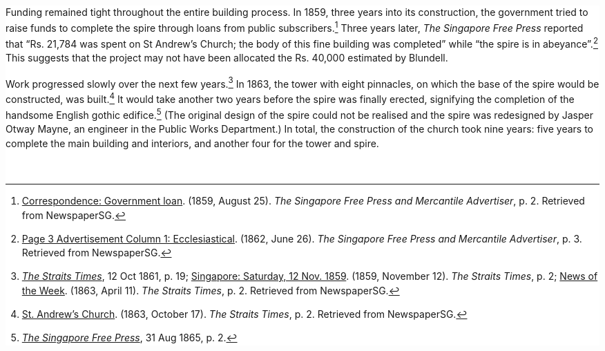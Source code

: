 Funding remained tight throughout the entire building process. In 1859, three years into its construction, the government tried to raise funds to complete the spire through loans from public subscribers.[^29] Three years later, *The Singapore Free Press* reported that “Rs. 21,784 was spent on St Andrew’s Church; the body of this fine building was completed” while “the spire is in abeyance”.[^30] This suggests that the project may not have been allocated the Rs. 40,000 estimated by Blundell.

Work progressed slowly over the next few years.[^31] In 1863, the tower with eight pinnacles, on which the base of the spire would be constructed, was built.[^32] It would take another two years before the spire was finally erected, signifying the completion of the handsome English gothic edifice.[^33] (The original design of the spire could not be realised and the spire was redesigned by Jasper Otway Mayne, an engineer in the Public Works Department.) In total, the construction of the church took nine years: five years to complete the main building and interiors, and another four for the tower and spire.

<div style="background-color: white;">
<br/>

[^1]: St Andrew’s Cathedral is the second church building on the site of the original St Andrew’s Church, named after the patron saint of Scotland. The original building was designed by Government Superintendent of Public Works George D. Coleman and completed in 1836. After the spire of the church had been struck by lightning in 1845 and 1849, the building was considered unsafe and later demolished. The second St Andrew’s Church was completed in 1865. It was consecrated as a cathedral in 1870 and became known as St Andrew’s Cathedral. See Cornelius-Takahama, V. (2017). *[St Andrew’s Cathedral](https://eresources.nlb.gov.sg/infopedia/articles/SIP_25_2_2008-12-01.html)*. Retrieved from Singapore Infopedia, National Library, Singapore.
[^2]: McNair, J.F.A., & Bayliss, W.D. (1899). *[Prisoners their own warders: A record of the convict prison at Singapore established 1825, discontinued 1873, together with a cursory history of the convict establishments at Bencoolen, Penang and Malacca from the Year 1797](https://eservice.nlb.gov.sg/item_holding.aspx?bid=4320815)*. Westminster: A. Constable. (Call no.: RRARE 365.95957 MAC; Microfilm no.: NL12115)
[^3]: [McNair & Bayliss](https://eservice.nlb.gov.sg/item_holding.aspx?bid=4320815), 1899, pp. 98–100.
[^4]: [Town and country](http://eresources.nlb.gov.sg/newspapers/Digitised/Article/straitstimes19280707-1.2.58). (1928, July 7). *The Straits Times*, p. 10; [Cathedral bells silent for first time in fifty years](http://eresources.nlb.gov.sg/newspapers/Digitised/Article/straitstimes19360329-1.2.204). (1936, March 29). *The Straits Times*, p. 28; [Cathedral’s walls were coated with egg](https://eresources.nlb.gov.sg/newspapers/Digitised/Article/maltribune19490913-1.2.31). (1949, September 13). *The Malaya Tribune*, p. 2; Davies, D. (1954, October 24). [Convicts and the whites of eggs](http://eresources.nlb.gov.sg/newspapers/Digitised/Article/straitstimes19541024-1.2.125). *The Straits Times*, p. 14; [The hazards of photography 100 years ago](http://eresources.nlb.gov.sg/newspapers/Digitised/Article/straitstimes19570707-1.2.111). (1957, July 7). *The Straits Times*, p. 12; [St. Andrew’s Cathedral](https://eresources.nlb.gov.sg/newspapers/Digitised/Article/newnation19710917-1.2.66.1). (1971, September 17). *New Nation*, p. 9; Chandy, G. (1979, December 3). [Christmas was special event even then](http://eresources.nlb.gov.sg/newspapers/Digitised/Article/newnation19791203-1.2.34). *New Nation*, p. 9; Chia, A. (1981, July 19). [Peace and quiet pervades its grounds](http://eresources.nlb.gov.sg/newspapers/Digitised/Article/straitstimes19810719-1.2.82.12). *The Straits Times*, p. 4; Teh, J.L. (2003, June 5). [Fewer cars might help this building last longer](http://eresources.nlb.gov.sg/newspapers/Digitised/Article/newpaper20030605-1.2.6.1). *The New Paper*, p. 4; Ng, J.X. (2013, April 2). [White church, colourful past](http://eresources.nlb.gov.sg/newspapers/Digitised/Article/straitstimes20130402-1.2.67.5.1). *The Straits Times*, p. 8. Retrieved from NewspaperSG; Liu, G. (1996). *[In granite and chunam: The national monuments of Singapore](https://eservice.nlb.gov.sg/item_holding.aspx?bid=7919754)* (p. 174). Singapore: Landmark Books and Preservation of Monuments Board. (Call no.: RSING 725.94095957 LIU); Tan, B. (2015, October–December). [Convict labour in colonial Singapore](https://biblioasia.nlb.gov.sg/vol-11/issue-3/oct-dec-2015/convict). *BiblioAsia, 11* (3), pp. 36–41. Retrieved from BiblioAsia website.
[^5]: Keys, P. (1981, June 14). [Terrace houses](https://eresources.nlb.gov.sg/newspapers/Digitised/Article/straitstimes19810614-1.2.93.8.1). *The Straits Times*, p. 4. Retrieved from NewspaperSG.
[^6]: Edwards, N., & Keys, P. (1988). *[Singapore: A guide to buildings, streets, places](https://eservice.nlb.gov.sg/item_holding.aspx?bid=4712298)* (p. 114). Singapore: Times Books International. (Call no.: RSING 915.957 EDW)
[^7]: Toh, W.L. (2017, November 2). [Once upon a glorious time at the Istana](http://eresources.nlb.gov.sg/newspapers/Digitised/Article/straitstimes20171102-1.2.51.3). *The Straits Times*, p. 15. Retrieved from NewspaperSG.
[^8]: [McNair & Bayliss](https://eservice.nlb.gov.sg/item_holding.aspx?bid=4320815), 1899, pp.103–104.
[^9]: Zaccheus, M. (2016, November 17). [Caring for a 154-year-old Matriarch](http://eresources.nlb.gov.sg/newspapers/Digitised/Article/straitstimes20161117-1.2.57.2). *The Straits Times*, p. 14. Retrieved from NewspaperSG. 
[^10]: Vicat, L.-J. (1837). *A practical and scientific treatise on calcareous mortars and cements, artificial and natural* (p. 176). London: John Weale. (Not available in NLB holdings)
[^11]: Holman, J. (1840). *Travels in Madras, Ceylon, Mauritius, Cormoro Islands, Zanzibar, Calcutta, etc. etc* (pp. 420–425). London: George Routledge. (Not available in NLB holdings)
[^12]: [McNair & Bayliss](https://eservice.nlb.gov.sg/item_holding.aspx?bid=4320815), 1899, pp. 98–100.
[^13]: Treese, S.A. (2018). *History and measurement of the base and derived units* (p. 429). Switzerland: Springer International Publishing. (Not available in NLB holdings)
[^14]: [McNair & Bayliss](https://eservice.nlb.gov.sg/item_holding.aspx?bid=4320815), 1899, p. 111.
[^15]: Tesi, T. (2009). *The effect of linseed oil on the properties of lime-based restoration mortars* [Unpublished PhD thesis]. Universita di Bologna. Retrieved from Core website; Nunes, C., & Slizkova, Z. (2014, July–August). Hydrophobic lime-based mortars with linseed oil: Characterization and durability assessment. *Cement and Concrete Research, 61–62*, 28–39; Nunes, C., et al. (2018, November 20). Influence of linseed oil on the microstructure and composition of lime and lime-metakaolin pastes after a long curing time. *Construction and Building Materials, 189*, 787–796. Retrieved from ResearchGate.
[^16]: Fang, S., et al. (2014, January). A study of Tung-oil-lime putty – A traditional lime-based mortar. *International Journal of Adhesion and Adhesives, 48*, 224–230; Zhao, P., et al. (2015, June). Material characteristics of ancient Chinese lime binder and experimental reproductions with organic admixtures. *Construction and Building Materials, 84*, 477–488. Retrieved from ResearchGate.
[^17]: Ventola, L. et al. (2011, August). Traditional organic additives improve lime mortars: New old materials for restoration and building natural stone fabrics. *Construction and Building Materials, 25* (8), 3313–3318. Retrieved from ResearchGate.
[^18]: Md Azree Othuman Mydin. (2017, October). Preliminary studies on the development of lime-based mortar with added egg white. *International Journal of Technology, 8* (5), 800–810, p. 800; Md Azree Othuman Mydin. (2018). Physico-mechanical properties of lime mortar by adding exerted egg albumen for plastering work in conservation work. *Journal of Materials and Environmental Sciences, 9* (2), 376–384. Retrieved from ResearchGate.
[^19]: Rencoret, J., et al. (2013, March). Structural characterization of lignin isolated from coconut (*Cocos nucifera*) coir fibers, *Journal of Agricultural and Food Chemistry, 61* (10), 2434–2445. Retrieved from ResearchGate.
[^20]: Navaratnarajah, S., et al. (2017, July 1). Performance of coconut coir reinforced hydraulic cement mortar for surface plastering application. *Construction and Building Materials, 142*, 23–30. Retrieved from ResearchGate.
[^21]: [Untitled](https://eresources.nlb.gov.sg/newspapers/Digitised/Article/straitstimes18560304-1.2.17). (1856, March 4). *The Straits Times*, p. 4; [St. Andrews](https://eresources.nlb.gov.sg/newspapers/Digitised/Article/straitstimes18700430-1.2.6). (1870, April 30). *The Straits Times*, p. 1; [Untitled](https://eresources.nlb.gov.sg/newspapers/Digitised/Article/straitstimes18701224-1.2.4). (1870, December 24). *The Straits Times*, p. 1. Retrieved from NewspaperSG.
[^22]: [Straits Times Saturday, Oct. 12, 1861](http://eresources.nlb.gov.sg/newspapers/Digitised/Article/straitstimes18611012-1.2.3). (1861, October 12). *The Straits Times*, p. 19. Retrieved from NewspaperSG; [McNair & Bayliss](https://eservice.nlb.gov.sg/item_holding.aspx?bid=4320815), 1899, pp. 71–74, 97. 
[^23]: [McNair & Bayliss](https://eservice.nlb.gov.sg/item_holding.aspx?bid=4320815), 1899, pp. 71–74, 97; *[The Straits calendar and directory for 1861](https://eresources.nlb.gov.sg/printheritage/detail/59831a29-0622-4089-a120-ae79edb68ec6.aspx)* (pp. 26–27). (1861). Singapore: Printed at the Commercial Press. Retrieved from BookSG. In the *Straits Times* article, John Bennett was named the Executive Engineer while J.F.A. McNair was not mentioned. However, in McNair’s *Prisoners Their Own Warders*, it is mentioned that a Captain Purvis of the Madras Artillery had succeeded MacPherson in the role of Engineer and Superintendent of Convicts in 1857 but relinquished his position a year later. McNair then succeeded him, while Bennett was Assistant Superintendent of Convicts. Upon verification with *The Straits Calendar and Directory for 1861*, McNair was on leave in Europe and Bennett, who held the positions of Special Assistant Engineer and Deputy Superintendent of Convicts, was thus officiating as both the Executive Engineer and the Superintendent of Convicts in McNair’s absence.
[^24]: *[The Straits Times](https://eresources.nlb.gov.sg/newspapers/Digitised/Article/straitstimes18611012-1.2.3)*, 12 Oct 1861, p. 19. It is interesting to note, however, that the church was recorded as opened for service on 6 October 1861 in *[The Straits Calendar and Directory for 1861](https://eresources.nlb.gov.sg/printheritage/detail/59831a29-0622-4089-a120-ae79edb68ec6.aspx)*. See *The Straits calendar and directory for 1861*, 1861, p. 42.
[^25]: During construction, the original design of the spire by Ronald MacPherson was deemed unsuitable due to supposed settlement issues and thus said to have been redesigned by Jasper Otway Mayne, an engineer with the Public Works Department. See *[The Straits Times](https://eresources.nlb.gov.sg/newspapers/Digitised/Article/straitstimes18701224-1.2.4)*, 24 Dec 1870, p. 1.
[^26]: [McNair & Bayliss](https://eservice.nlb.gov.sg/item_holding.aspx?bid=4320815), 1899, p. 74; *[The Straits calendar and directory for 1863](https://eresources.nlb.gov.sg/printheritage/detail/59831a29-0622-4089-a120-ae79edb68ec6.aspx)* (p. 20). (1863). Singapore: Printed at the Commercial Press. Retrieved from BookSG.
[^27]: The Singapore Free Press: Notes on the annual report on the administration of the Straits Settlement for the year 1864–65. (1865, August 31). *[The Singapore Free Press and Mercantile Advertiser](http://eresources.nlb.gov.sg/newspapers/Digitised/Article/singfreepressa18650831-1.2.3)*, p. 2. Retrieved from NewspaperSG; *[The Straits calendar and directory for 1865](https://eresources.nlb.gov.sg/printheritage/detail/5b9519ae-1aad-4cc8-891f-74407ed44f02.aspx)* (p. 21). (1865) Singapore: Printed at the Commercial Press. Retrieved from BookSG; *[The Straits Times](https://eresources.nlb.gov.sg/newspapers/Digitised/Article/straitstimes18701224-1.2.4)*, 24 Dec 1870, p. 1. 
[^28]: Blundell, E.A. (1856, May 6). [The editor’s room](https://eresources.nlb.gov.sg/newspapers/Digitised/Article/straitstimes18560506-1.2.25). *The Straits Times*, p. 6. Retrieved from NewspaperSG.
[^29]: [Correspondence: Government loan](http://eresources.nlb.gov.sg/newspapers/Digitised/Article/singfreepressa18590825-1.2.3). (1859, August 25). *The Singapore Free Press and Mercantile Advertiser*, p. 2. Retrieved from NewspaperSG.
[^30]: [Page 3 Advertisement Column 1: Ecclesiastical](http://eresources.nlb.gov.sg/newspapers/Digitised/Article/singfreepressa18620626-1.2.8.1). (1862, June 26). *The Singapore Free Press and Mercantile Advertiser*, p. 3. Retrieved from NewspaperSG.
[^31]: *[The Straits Times](https://eresources.nlb.gov.sg/newspapers/Digitised/Article/straitstimes18611012-1.2.3)*, 12 Oct 1861, p. 19; [Singapore: Saturday, 12 Nov. 1859](http://eresources.nlb.gov.sg/newspapers/Digitised/Article/straitstimes18591112-1.2.3). (1859, November 12). *The Straits Times*, p. 2; [News of the Week](https://eresources.nlb.gov.sg/newspapers/Digitised/Article/straitstimes18630411-1.2.12). (1863, April 11). *The Straits Times*, p. 2. Retrieved from NewspaperSG. 
[^32]: [St. Andrew’s Church](https://eresources.nlb.gov.sg/newspapers/Digitised/Article/straitstimes18631017-1.2.2.14). (1863, October 17). *The Straits Times*, p. 2. Retrieved from NewspaperSG.
[^33]: *[The Singapore Free Press](https://eresources.nlb.gov.sg/newspapers/Digitised/Article/singfreepressa18650831-1.2.3)*, 31 Aug 1865, p. 2.
[^34]: [Correspondence](https://eresources.nlb.gov.sg/newspapers/Digitised/Article/singfreepressa18590908-1.2.4). (1859, September 8). *The Singapore Free Press and Mercantile Advertiser*, p. 3. Retrieved from NewspaperSG.
[^35]: [Singapore on February 15, 1942](http://eresources.nlb.gov.sg/newspapers/Digitised/Article/straitstimes19460215-1.2.21). (1946, February 15). *The Straits Times*, p. 2. Retrieved from NewspaperSG.
[^36]: *[The Malaya Tribune](https://eresources.nlb.gov.sg/newspapers/Digitised/Article/maltribune19490913-1.2.31)*, 13 Sep 1949, p. 2; Lim, S.J. (1996, November 30). [Places of worship steeped in history](http://eresources.nlb.gov.sg/newspapers/Digitised/Article/straitstimes19961130-1.2.106.6.9). *The Straits Times*, p. 10. Retrieved from NewspaperSG.